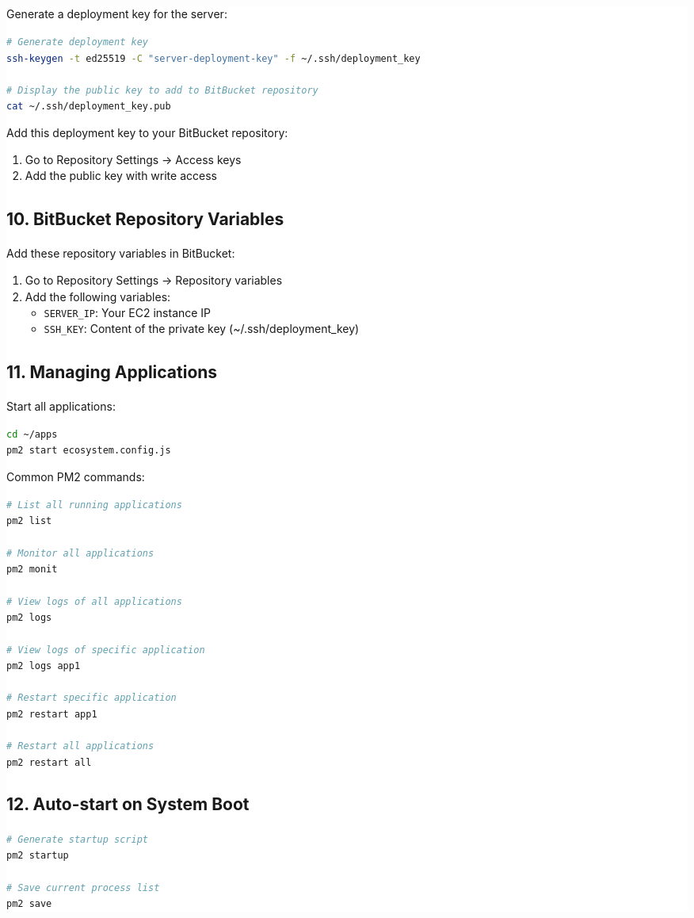 Generate a deployment key for the server:
```bash
# Generate deployment key
ssh-keygen -t ed25519 -C "server-deployment-key" -f ~/.ssh/deployment_key

# Display the public key to add to BitBucket repository
cat ~/.ssh/deployment_key.pub
```

Add this deployment key to your BitBucket repository:
1. Go to Repository Settings → Access keys
2. Add the public key with write access

## 10. BitBucket Repository Variables

Add these repository variables in BitBucket:
1. Go to Repository Settings → Repository variables
2. Add the following variables:
   - `SERVER_IP`: Your EC2 instance IP
   - `SSH_KEY`: Content of the private key (~/.ssh/deployment_key)

## 11. Managing Applications

Start all applications:
```bash
cd ~/apps
pm2 start ecosystem.config.js
```

Common PM2 commands:
```bash
# List all running applications
pm2 list

# Monitor all applications
pm2 monit

# View logs of all applications
pm2 logs

# View logs of specific application
pm2 logs app1

# Restart specific application
pm2 restart app1

# Restart all applications
pm2 restart all
```

## 12. Auto-start on System Boot

```bash
# Generate startup script
pm2 startup

# Save current process list
pm2 save
```
